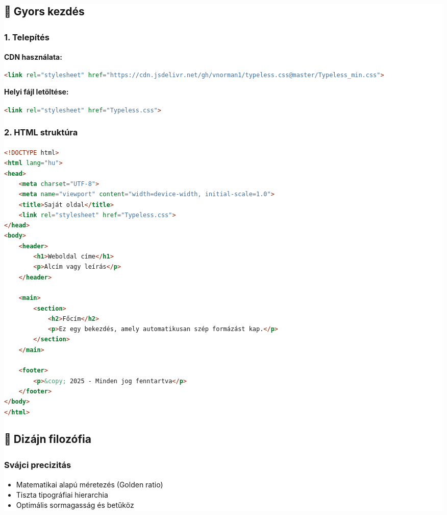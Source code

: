 ## 🚀 Gyors kezdés

### 1. Telepítés

**CDN használata:**
```html
<link rel="stylesheet" href="https://cdn.jsdelivr.net/gh/vnorman1/typeless.css@master/Typeless_min.css">
```

**Helyi fájl letöltése:**
```html
<link rel="stylesheet" href="Typeless.css">
```

### 2. HTML struktúra

```html
<!DOCTYPE html>
<html lang="hu">
<head>
    <meta charset="UTF-8">
    <meta name="viewport" content="width=device-width, initial-scale=1.0">
    <title>Saját oldal</title>
    <link rel="stylesheet" href="Typeless.css">
</head>
<body>
    <header>
        <h1>Weboldal címe</h1>
        <p>Alcím vagy leírás</p>
    </header>
    
    <main>
        <section>
            <h2>Főcím</h2>
            <p>Ez egy bekezdés, amely automatikusan szép formázást kap.</p>
        </section>
    </main>
    
    <footer>
        <p>&copy; 2025 - Minden jog fenntartva</p>
    </footer>
</body>
</html>
```

## 🎨 Dizájn filozófia

### Svájci precizitás
- Matematikai alapú méretezés (Golden ratio)
- Tiszta tipográfiai hierarchia
- Optimális sormagasság és betűköz
